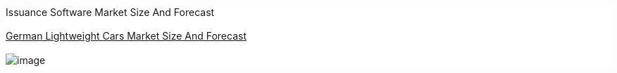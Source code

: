 Issuance Software Market Size And Forecast</a></p><p><a href="https://github.com/Gomati12/RM-Trends-1/blob/main/Lightweight-Cars-Market/Lightweight-Cars-Market.md">German Lightweight Cars Market Size And Forecast</a></p>
![image](https://github.com/user-attachments/assets/0cebcad7-fd34-42d7-af43-cf3d2ef75dba)
